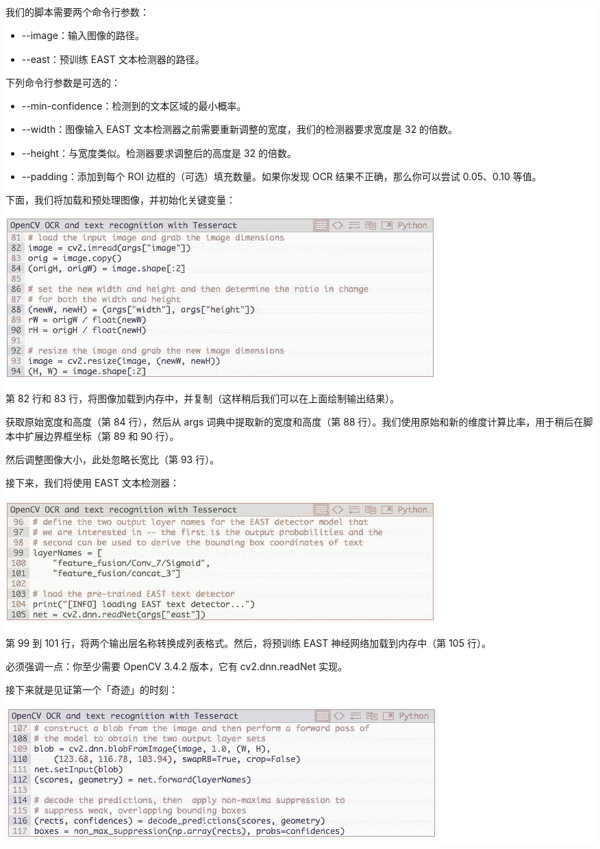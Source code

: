 我们的脚本需要两个命令行参数：

*   --image：输入图像的路径。

*   --east：预训练 EAST 文本检测器的路径。

下列命令行参数是可选的：

*   --min-confidence：检测到的文本区域的最小概率。

*   --width：图像输入 EAST 文本检测器之前需要重新调整的宽度，我们的检测器要求宽度是 32 的倍数。

*   --height：与宽度类似。检测器要求调整后的高度是 32 的倍数。

*   --padding：添加到每个 ROI 边框的（可选）填充数量。如果你发现 OCR 结果不正确，那么你可以尝试 0.05、0.10 等值。

下面，我们将加载和预处理图像，并初始化关键变量：

![](img/182b4f79c17e42d3d53cb8f69f620a0f-fs8.png)

第 82 行和 83 行，将图像加载到内存中，并复制（这样稍后我们可以在上面绘制输出结果）。

获取原始宽度和高度（第 84 行），然后从 args 词典中提取新的宽度和高度（第 88 行）。我们使用原始和新的维度计算比率，用于稍后在脚本中扩展边界框坐标（第 89 和 90 行）。

然后调整图像大小，此处忽略长宽比（第 93 行）。

接下来，我们将使用 EAST 文本检测器：

![](img/da899357e34d7cd965a7f9b4d802719d-fs8.png)

第 99 到 101 行，将两个输出层名称转换成列表格式。然后，将预训练 EAST 神经网络加载到内存中（第 105 行）。

必须强调一点：你至少需要 OpenCV 3.4.2 版本，它有 cv2.dnn.readNet 实现。

接下来就是见证第一个「奇迹」的时刻：

![](img/f09fe5c09dbbbaba7aca26392febf332-fs8.png)
